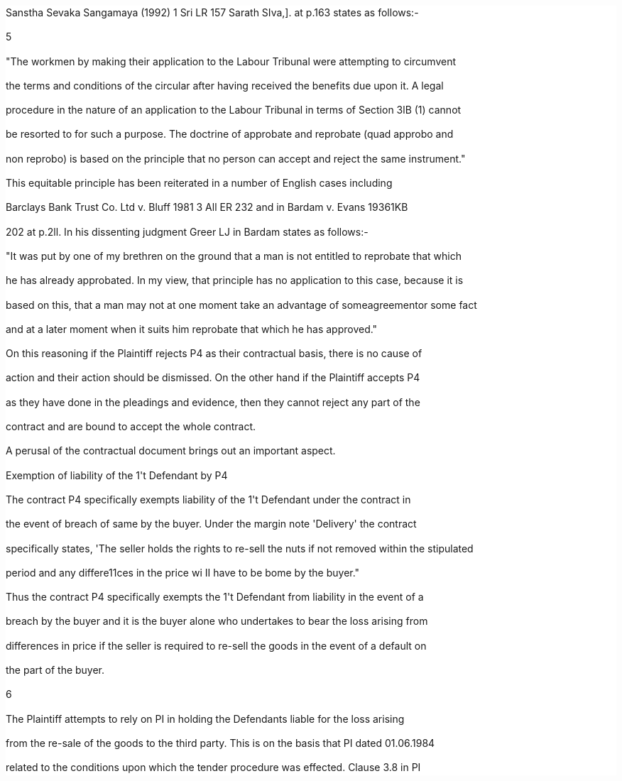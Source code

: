 Sanstha Sevaka Sangamaya (1992) 1 Sri LR 157 Sarath SIva,]. at p.163 states as follows:-

5

"The workmen by making their application to the Labour Tribunal were attempting to circumvent

the terms and conditions of the circular after having received the benefits due upon it. A legal

procedure in the nature of an application to the Labour Tribunal in terms of Section 3lB (1) cannot

be resorted to for such a purpose. The doctrine of approbate and reprobate (quad approbo and

non reprobo) is based on the principle that no person can accept and reject the same instrument."

This equitable principle has been reiterated in a number of English cases including

Barclays Bank Trust Co. Ltd v. Bluff 1981 3 All ER 232 and in Bardam v. Evans 19361KB

202 at p.2ll. In his dissenting judgment Greer LJ in Bardam states as follows:-

"It was put by one of my brethren on the ground that a man is not entitled to reprobate that which

he has already approbated. In my view, that principle has no application to this case, because it is

based on this, that a man may not at one moment take an advantage of someagreementor some fact

and at a later moment when it suits him reprobate that which he has approved."

On this reasoning if the Plaintiff rejects P4 as their contractual basis, there is no cause of

action and their action should be dismissed. On the other hand if the Plaintiff accepts P4

as they have done in the pleadings and evidence, then they cannot reject any part of the

contract and are bound to accept the whole contract.

A perusal of the contractual document brings out an important aspect.

Exemption of liability of the 1't Defendant by P4

The contract P4 specifically exempts liability of the 1't Defendant under the contract in

the event of breach of same by the buyer. Under the margin note 'Delivery' the contract

specifically states, 'The seller holds the rights to re-sell the nuts if not removed within the stipulated

period and any differe11ces in the price wi II have to be bome by the buyer."

Thus the contract P4 specifically exempts the 1't Defendant from liability in the event of a

breach by the buyer and it is the buyer alone who undertakes to bear the loss arising from

differences in price if the seller is required to re-sell the goods in the event of a default on

the part of the buyer.

6

The Plaintiff attempts to rely on PI in holding the Defendants liable for the loss arising

from the re-sale of the goods to the third party. This is on the basis that PI dated 01.06.1984

related to the conditions upon which the tender procedure was effected. Clause 3.8 in PI
